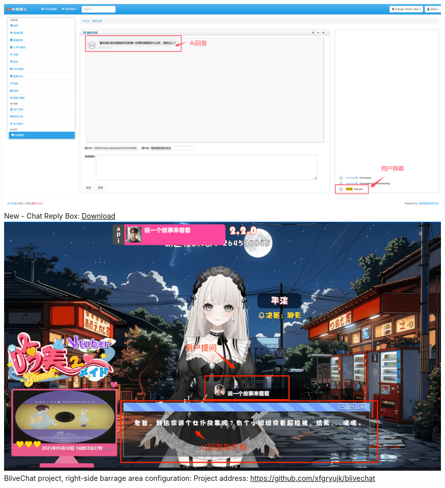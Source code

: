 ![48.png](../images/yinmei-core/48.png)  
New - Chat Reply Box: [Download](https://mall.bilibili.com/neul-next/detailuniversal/detail.html?isMerchant=1&page=detailuniversal_detail&saleType=10&itemsId=12476544&loadingShow=1&noTitleBar=1&msource=merchant_share)
![回复框效果.png](../images/plug/回复框效果.png)  
BliveChat project, right-side barrage area configuration:
Project address: https://github.com/xfgryujk/blivechat